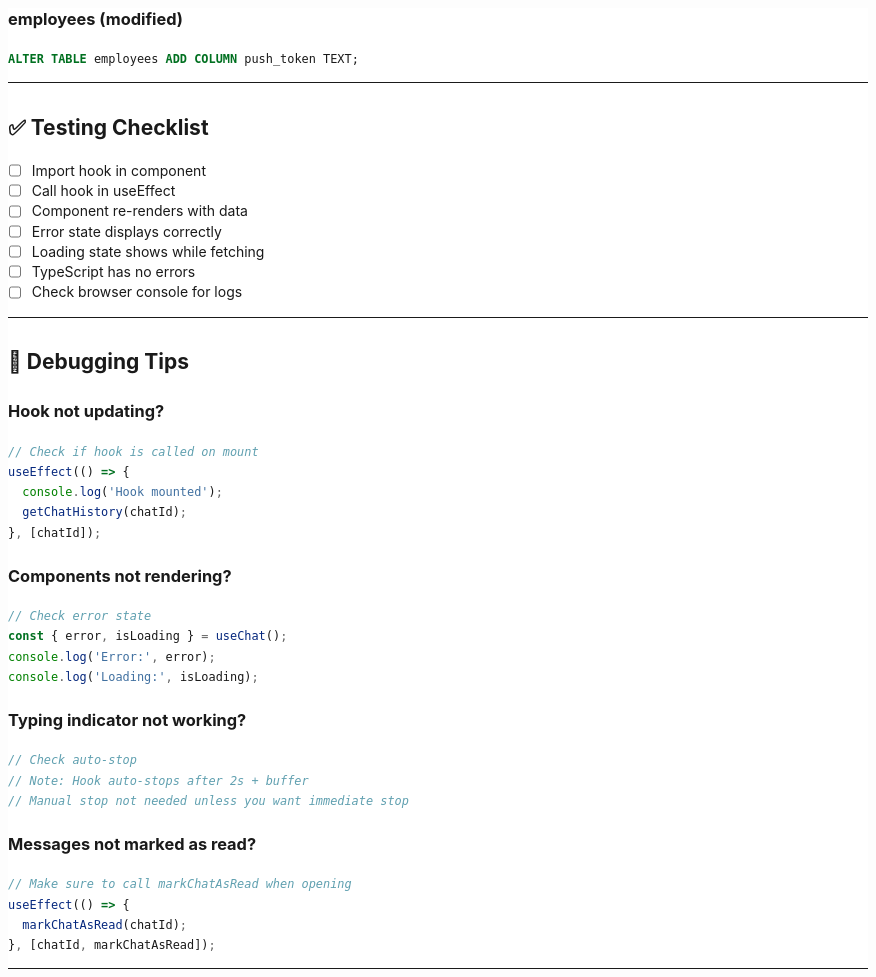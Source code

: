 ### employees (modified)
```sql
ALTER TABLE employees ADD COLUMN push_token TEXT;
```

---

## ✅ Testing Checklist

- [ ] Import hook in component
- [ ] Call hook in useEffect
- [ ] Component re-renders with data
- [ ] Error state displays correctly
- [ ] Loading state shows while fetching
- [ ] TypeScript has no errors
- [ ] Check browser console for logs

---

## 🐛 Debugging Tips

### Hook not updating?
```typescript
// Check if hook is called on mount
useEffect(() => {
  console.log('Hook mounted');
  getChatHistory(chatId);
}, [chatId]);
```

### Components not rendering?
```typescript
// Check error state
const { error, isLoading } = useChat();
console.log('Error:', error);
console.log('Loading:', isLoading);
```

### Typing indicator not working?
```typescript
// Check auto-stop
// Note: Hook auto-stops after 2s + buffer
// Manual stop not needed unless you want immediate stop
```

### Messages not marked as read?
```typescript
// Make sure to call markChatAsRead when opening
useEffect(() => {
  markChatAsRead(chatId);
}, [chatId, markChatAsRead]);
```

---